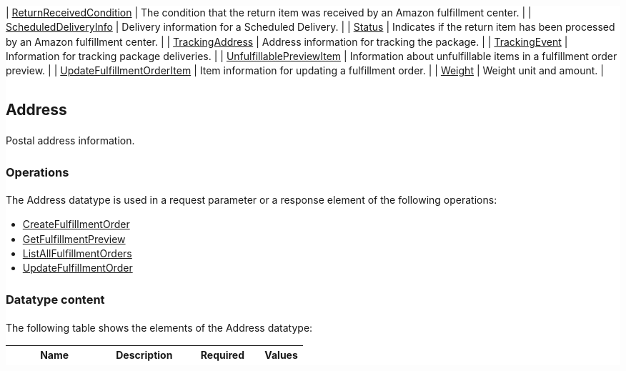 | <a href="FBAOutbound_Datatypes.md#ReturnReceivedCondition" class="xref" title="The condition that the return item was received by an Amazon fulfillment center.">ReturnReceivedCondition</a>                                               | <span class="ph">The condition that the return item was received by an Amazon fulfillment center.</span>                                                                       |
| <a href="FBAOutbound_Datatypes.md#ScheduledDeliveryInfo" class="xref" title="Delivery information for a Scheduled Delivery.">ScheduledDeliveryInfo</a>                                                                                     | <span class="ph">Delivery information for a Scheduled Delivery.</span>                                                                                                         |
| <a href="FBAOutbound_Datatypes.md#Status" class="xref" title="Indicates if the return item has been processed by an Amazon fulfillment center.">Status</a>                                                                                 | <span class="ph">Indicates if the return item has been processed by an Amazon fulfillment center.</span>                                                                       |
| <a href="FBAOutbound_Datatypes.md#TrackingAddress" class="xref" title="Address information for tracking the package.">TrackingAddress</a>                                                                                                  | <span class="ph">Address information for tracking the package.</span>                                                                                                          |
| <a href="FBAOutbound_Datatypes.md#TrackingEvent" class="xref" title="Information for tracking package deliveries.">TrackingEvent</a>                                                                                                       | <span class="ph">Information for tracking package deliveries.</span>                                                                                                           |
| <a href="FBAOutbound_Datatypes.md#UnfulfillablePreviewItem" class="xref" title="Information about unfulfillable items in a fulfillment order preview.">UnfulfillablePreviewItem</a>                                                        | <span class="ph">Information about unfulfillable items in a fulfillment order preview.</span>                                                                                  |
| <a href="FBAOutbound_Datatypes.md#UpdateFulfillmentOrderItem" class="xref" title="Item information for updating a fulfillment order.">UpdateFulfillmentOrderItem</a>                                                                       | <span class="ph">Item information for updating a fulfillment order.</span>                                                                                                     |
| <a href="FBAOutbound_Datatypes.md#Weight" class="xref" title="Weight unit and amount.">Weight</a>                                                                                                                                          | <span class="ph">Weight unit and amount.</span>                                                                                                                                |

</div>

</div>

<div id="Address" class="topic reference nested1">

## Address

<div class="body refbody">

<span class="ph">Postal address information.</span>

<div class="section">

### Operations

The <span class="keyword parmname">Address</span> datatype is used in a
request parameter or a response element of the following operations:

-   <a href="FBAOutbound_CreateFulfillmentOrder.md" class="xref" title="Requests that Amazon ship items from the seller&#39;s inventory in Amazon&#39;s fulfillment network to a destination address.">CreateFulfillmentOrder</a>
-   <a href="FBAOutbound_GetFulfillmentPreview.md" class="xref" title="Returns a list of fulfillment order previews based on shipping criteria that you specify.">GetFulfillmentPreview</a>
-   <a href="FBAOutbound_ListAllFulfillmentOrders.md" class="xref" title="Returns a list of fulfillment orders fulfilled after (or at) a specified date.">ListAllFulfillmentOrders</a>
-   <a href="FBAOutbound_UpdateFulfillmentOrder.md" class="xref" title="Updates and/or requests shipment for a fulfillment order with an order hold on it.">UpdateFulfillmentOrder</a>

</div>

<div class="section">

### Datatype content

The following table shows the elements of the <span
class="keyword parmname">Address</span> datatype:

<div class="tablenoborder">

<table id="Address__RequestParametersTable" class="table" data-cellpadding="4" data-cellspacing="0" data-summary="" data-frame="border" data-border="1" data-rules="all">
<colgroup>
<col style="width: 25%" />
<col style="width: 25%" />
<col style="width: 25%" />
<col style="width: 25%" />
</colgroup>
<thead class="thead" data-align="left">
<tr class="header row">
<th id="d91214e715" class="entry" data-valign="top" width="32.75613275613276%">Name</th>
<th id="d91214e718" class="entry" data-valign="top" width="27.705627705627705%">Description</th>
<th id="d91214e721" class="entry" data-valign="top" width="14.430014430014431%">Required</th>
<th id="d91214e724" class="entry" data-valign="top" width="25.108225108225106%">Values</th>